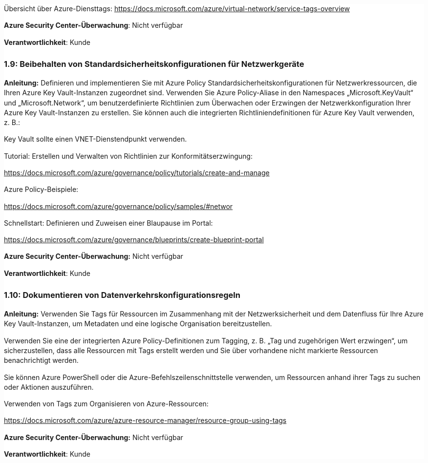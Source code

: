 Übersicht über Azure-Diensttags: https://docs.microsoft.com/azure/virtual-network/service-tags-overview


**Azure Security Center-Überwachung**: Nicht verfügbar

**Verantwortlichkeit**: Kunde

### <a name="19-maintain-standard-security-configurations-for-network-devices"></a>1.9: Beibehalten von Standardsicherheitskonfigurationen für Netzwerkgeräte

**Anleitung:** Definieren und implementieren Sie mit Azure Policy Standardsicherheitskonfigurationen für Netzwerkressourcen, die Ihren Azure Key Vault-Instanzen zugeordnet sind. Verwenden Sie Azure Policy-Aliase in den Namespaces „Microsoft.KeyVault“ und „Microsoft.Network“, um benutzerdefinierte Richtlinien zum Überwachen oder Erzwingen der Netzwerkkonfiguration Ihrer Azure Key Vault-Instanzen zu erstellen. Sie können auch die integrierten Richtliniendefinitionen für Azure Key Vault verwenden, z. B.:

Key Vault sollte einen VNET-Dienstendpunkt verwenden.

Tutorial: Erstellen und Verwalten von Richtlinien zur Konformitätserzwingung:

https://docs.microsoft.com/azure/governance/policy/tutorials/create-and-manage

Azure Policy-Beispiele:

https://docs.microsoft.com/azure/governance/policy/samples/#networ

Schnellstart: Definieren und Zuweisen einer Blaupause im Portal:

https://docs.microsoft.com/azure/governance/blueprints/create-blueprint-portal


**Azure Security Center-Überwachung:** Nicht verfügbar

**Verantwortlichkeit**: Kunde

### <a name="110-document-traffic-configuration-rules"></a>1.10: Dokumentieren von Datenverkehrskonfigurationsregeln

**Anleitung:** Verwenden Sie Tags für Ressourcen im Zusammenhang mit der Netzwerksicherheit und dem Datenfluss für Ihre Azure Key Vault-Instanzen, um Metadaten und eine logische Organisation bereitzustellen.

Verwenden Sie eine der integrierten Azure Policy-Definitionen zum Tagging, z. B. „Tag und zugehörigen Wert erzwingen“, um sicherzustellen, dass alle Ressourcen mit Tags erstellt werden und Sie über vorhandene nicht markierte Ressourcen benachrichtigt werden.

Sie können Azure PowerShell oder die Azure-Befehlszeilenschnittstelle verwenden, um Ressourcen anhand ihrer Tags zu suchen oder Aktionen auszuführen.

Verwenden von Tags zum Organisieren von Azure-Ressourcen:

https://docs.microsoft.com/azure/azure-resource-manager/resource-group-using-tags


**Azure Security Center-Überwachung:** Nicht verfügbar

**Verantwortlichkeit**: Kunde
